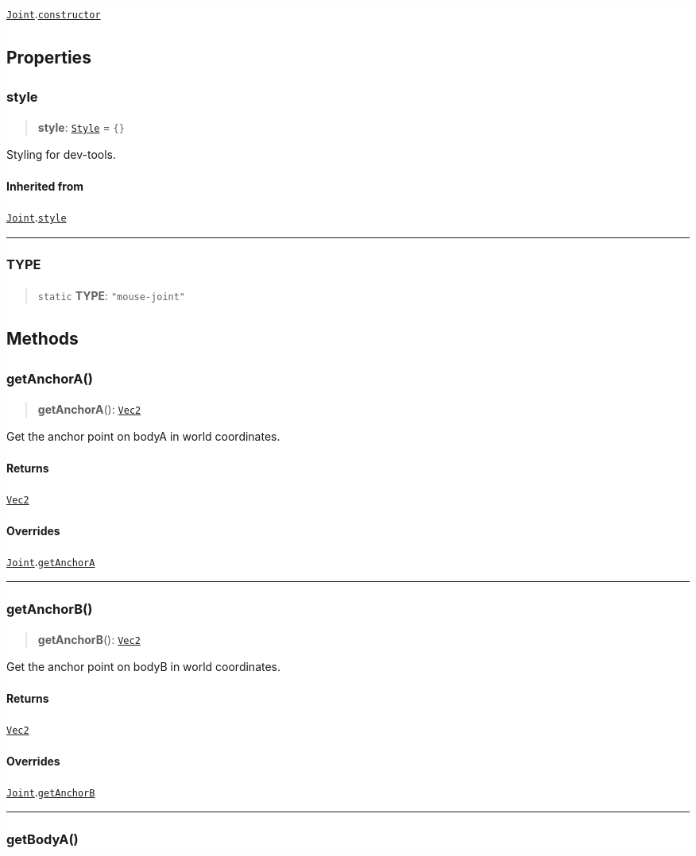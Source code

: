 [`Joint`](/api/classes/Joint).[`constructor`](/api/classes/Joint#constructors)

## Properties

### style

> **style**: [`Style`](/api/interfaces/Style) = `{}`

Styling for dev-tools.

#### Inherited from

[`Joint`](/api/classes/Joint).[`style`](/api/classes/Joint#style)

***

### TYPE

> `static` **TYPE**: `"mouse-joint"`

## Methods

### getAnchorA()

> **getAnchorA**(): [`Vec2`](/api/classes/Vec2)

Get the anchor point on bodyA in world coordinates.

#### Returns

[`Vec2`](/api/classes/Vec2)

#### Overrides

[`Joint`](/api/classes/Joint).[`getAnchorA`](/api/classes/Joint#getanchora)

***

### getAnchorB()

> **getAnchorB**(): [`Vec2`](/api/classes/Vec2)

Get the anchor point on bodyB in world coordinates.

#### Returns

[`Vec2`](/api/classes/Vec2)

#### Overrides

[`Joint`](/api/classes/Joint).[`getAnchorB`](/api/classes/Joint#getanchorb)

***

### getBodyA()
